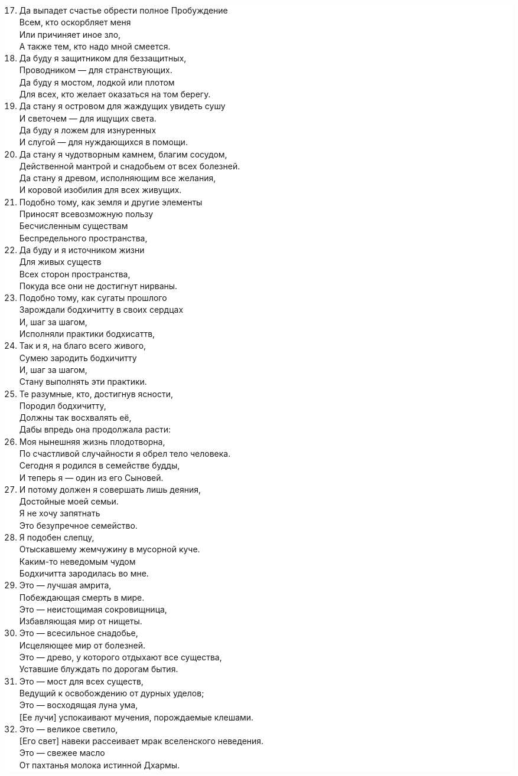 17. Да выпадет счастье обрести полное Пробуждение   
Всем, кто оскорбляет меня  
Или причиняет иное зло,  
А также тем, кто надо мной смеется.  
18. Да буду я защитником для беззащитных,   
Проводником — для странствующих.  
Да буду я мостом, лодкой или плотом  
Для всех, кто желает оказаться на том берегу.  
19. Да стану я островом для жаждущих увидеть сушу   
И светочем — для ищущих света.  
Да буду я ложем для изнуренных  
И слугой — для нуждающихся в помощи.  
20. Да стану я чудотворным камнем, благим сосудом,   
Действенной мантрой и снадобьем от всех болезней.  
Да стану я древом, исполняющим все желания,  
И коровой изобилия для всех живущих.  
21. Подобно тому, как земля и другие элементы   
Приносят всевозможную пользу  
Бесчисленным существам  
Беспредельного пространства,  
22. Да буду и я источником жизни   
Для живых существ  
Всех сторон пространства,  
Покуда все они не достигнут нирваны.  
23. Подобно тому, как сугаты прошлого   
Зарождали бодхичитту в своих сердцах  
И, шаг за шагом,  
Исполняли практики бодхисаттв,  
24. Так и я, на благо всего живого,   
Сумею зародить бодхичитту  
И, шаг за шагом,  
Стану выполнять эти практики.  
25. Те разумные, кто, достигнув ясности,   
Породил бодхичитту,  
Должны так восхвалять её,  
Дабы впредь она продолжала расти:  
26. Моя нынешняя жизнь плодотворна,   
По счастливой случайности я обрел тело человека.  
Сегодня я родился в семействе будды,  
И теперь я — один из его Сыновей.  
27. И потому должен я совершать лишь деяния,   
Достойные моей семьи.  
Я не хочу запятнать  
Это безупречное семейство.  
28. Я подобен слепцу,   
Отыскавшему жемчужину в мусорной куче.  
Каким-то неведомым чудом  
Бодхичитта зародилась во мне.  
29. Это — лучшая амрита,   
Побеждающая смерть в мире.  
Это — неистощимая сокровищница,  
Избавляющая мир от нищеты.  
30. Это — всесильное снадобье,   
Исцеляющее мир от болезней.  
Это — древо, у которого отдыхают все существа,  
Уставшие блуждать по дорогам бытия.  
31. Это — мост для всех существ,   
Ведущий к освобождению от дурных уделов;  
Это — восходящая луна ума,  
[Ее лучи] успокаивают мучения, порождаемые клешами.  
32. Это — великое светило,   
[Его свет] навеки рассеивает мрак вселенского неведения.  
Это — свежее масло  
От пахтанья молока истинной Дхармы.  